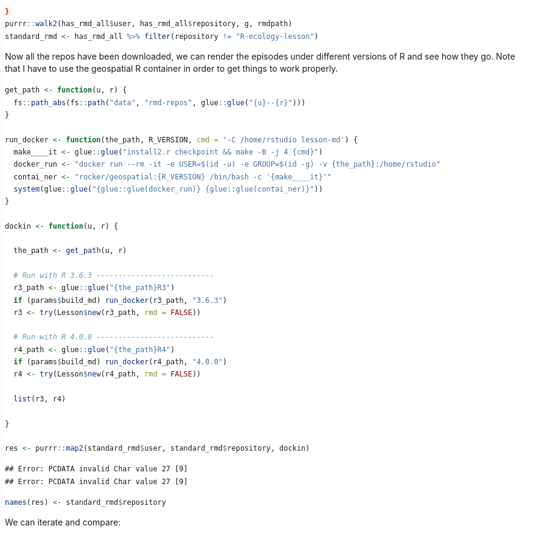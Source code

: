 ``` r
}
purrr::walk2(has_rmd_all$user, has_rmd_all$repository, g, rmdpath) 
standard_rmd <- has_rmd_all %>% filter(repository != "R-ecology-lesson")
```

Now all the repos have been downloaded, we can render the episodes under
different versions of R and see how they go. Note that I have to use the
geospatial R container in order to get things to work properly.

``` r
get_path <- function(u, r) {
  fs::path_abs(fs::path("data", "rmd-repos", glue::glue("{u}--{r}")))
}

run_docker <- function(the_path, R_VERSION, cmd = '-C /home/rstudio lesson-md') {
  make____it <- glue::glue("install2.r checkpoint && make -B -j 4 {cmd}")
  docker_run <- "docker run --rm -it -e USER=$(id -u) -e GROUP=$(id -g) -v {the_path}:/home/rstudio"
  contai_ner <- "rocker/geospatial:{R_VERSION} /bin/bash -c '{make____it}'"
  system(glue::glue("{glue::glue(docker_run)} {glue::glue(contai_ner)}"))
}

dockin <- function(u, r) {

  the_path <- get_path(u, r)

  # Run with R 3.6.3 ---------------------------
  r3_path <- glue::glue("{the_path}R3")
  if (params$build_md) run_docker(r3_path, "3.6.3")
  r3 <- try(Lesson$new(r3_path, rmd = FALSE))

  # Run with R 4.0.0 ---------------------------
  r4_path <- glue::glue("{the_path}R4")
  if (params$build_md) run_docker(r4_path, "4.0.0")
  r4 <- try(Lesson$new(r4_path, rmd = FALSE))

  list(r3, r4)

}

res <- purrr::map2(standard_rmd$user, standard_rmd$repository, dockin)
```

    ## Error: PCDATA invalid Char value 27 [9]
    ## Error: PCDATA invalid Char value 27 [9]

``` r
names(res) <- standard_rmd$repository
```

We can iterate and compare:

